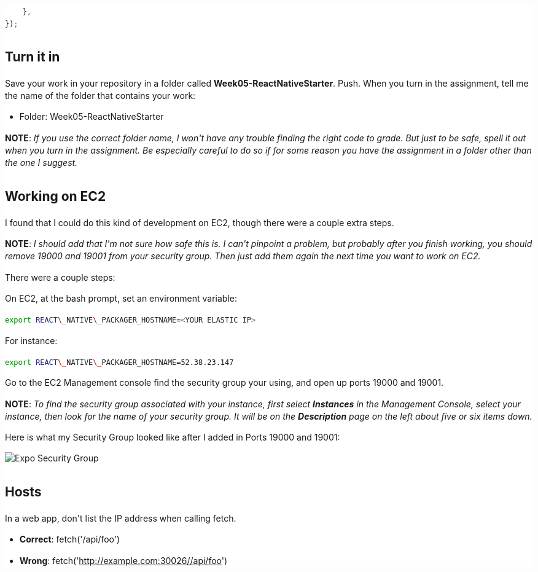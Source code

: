 ```javascript
    },
});

```

## Turn it in

Save your work in your repository in a folder called **Week05-ReactNativeStarter**. Push. When you turn in the assignment, tell me the name of the folder that contains your work:

- Folder: Week05-ReactNativeStarter

**NOTE**: _If you use the correct folder name, I won't have any trouble finding the right code to grade. But just to be safe, spell it out when you turn in the assignment. Be especially careful to do so if for some reason you have the assignment in a folder other than the one I suggest._

## Working on EC2

I found that I could do this kind of development on EC2, though there were a couple extra steps.

**NOTE**: _I should add that I'm not sure how safe this is. I can't pinpoint a problem, but probably after you finish working, you should remove 19000 and 19001 from your security group. Then just add them again the next time you want to work on EC2._

There were a couple steps:

On EC2, at the bash prompt, set an environment variable:

```bash
export REACT\_NATIVE\_PACKAGER_HOSTNAME=<YOUR ELASTIC IP>
```

For instance:

```bash
export REACT\_NATIVE\_PACKAGER_HOSTNAME=52.38.23.147
```

Go to the EC2 Management console find the security group your using, and open up ports 19000 and 19001.

**NOTE**: _To find the security group associated with your instance, first select **Instances** in the Management Console, select your instance, then look for the name of your security group. It will be on the **Description** page on the left about five or six items down._

Here is what my Security Group looked like after I added in Ports 19000 and 19001:

![Expo Security Group](https://s3.amazonaws.com/bucket01.elvenware.com/images/expo-security-group.png)

## Hosts

In a web app, don't list the IP address when  calling fetch.

- **Correct**: fetch('/api/foo')

- **Wrong**: fetch('http://example.com:30026//api/foo')

